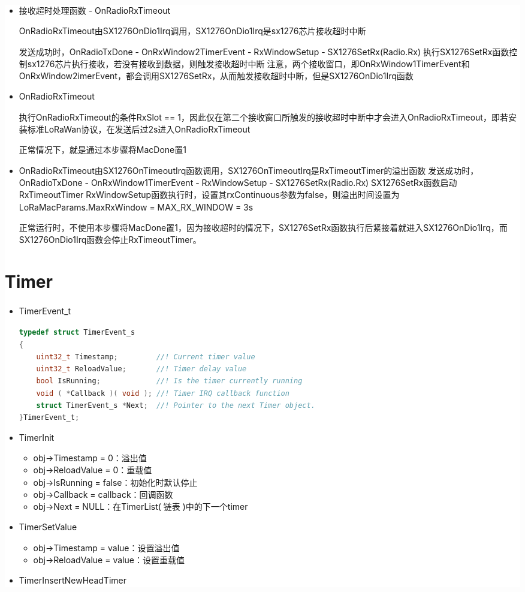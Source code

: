 - 接收超时处理函数 - OnRadioRxTimeout

  OnRadioRxTimeout由SX1276OnDio1Irq调用，SX1276OnDio1Irq是sx1276芯片接收超时中断

  发送成功时，OnRadioTxDone  -  OnRxWindow2TimerEvent - RxWindowSetup -  SX1276SetRx(Radio.Rx)
  执行SX1276SetRx函数控制sx1276芯片执行接收，若没有接收到数据，则触发接收超时中断
  注意，两个接收窗口，即OnRxWindow1TimerEvent和OnRxWindow2imerEvent，都会调用SX1276SetRx，从而触发接收超时中断，但是SX1276OnDio1Irq函数

- OnRadioRxTimeout

  执行OnRadioRxTimeout的条件RxSlot == 1，因此仅在第二个接收窗口所触发的接收超时中断中才会进入OnRadioRxTimeout，即若安装标准LoRaWan协议，在发送后过2s进入OnRadioRxTimeout

  正常情况下，就是通过本步骤将MacDone置1

- OnRadioRxTimeout由SX1276OnTimeoutIrq函数调用，SX1276OnTimeoutIrq是RxTimeoutTimer的溢出函数
  发送成功时，OnRadioTxDone  -  OnRxWindow1TimerEvent - RxWindowSetup -  SX1276SetRx(Radio.Rx)
  SX1276SetRx函数启动RxTimeoutTimer
  RxWindowSetup函数执行时，设置其rxContinuous参数为false，则溢出时间设置为LoRaMacParams.MaxRxWindow = MAX_RX_WINDOW = 3s

  正常运行时，不使用本步骤将MacDone置1，因为接收超时的情况下，SX1276SetRx函数执行后紧接着就进入SX1276OnDio1Irq，而SX1276OnDio1Irq函数会停止RxTimeoutTimer。

    



# Timer

- TimerEvent_t

    ```timer.h
    typedef struct TimerEvent_s
    {
        uint32_t Timestamp;         //! Current timer value
        uint32_t ReloadValue;       //! Timer delay value
        bool IsRunning;             //! Is the timer currently running
        void ( *Callback )( void ); //! Timer IRQ callback function
        struct TimerEvent_s *Next;  //! Pointer to the next Timer object.
    }TimerEvent_t;
    
    ```

- TimerInit

    - obj->Timestamp = 0：溢出值
    - obj->ReloadValue = 0：重载值
    - obj->IsRunning = false：初始化时默认停止
    - obj->Callback = callback：回调函数
    - obj->Next = NULL：在TimerList( 链表 )中的下一个timer

- TimerSetValue

  - obj->Timestamp = value：设置溢出值
  - obj->ReloadValue = value：设置重载值

- TimerInsertNewHeadTimer
